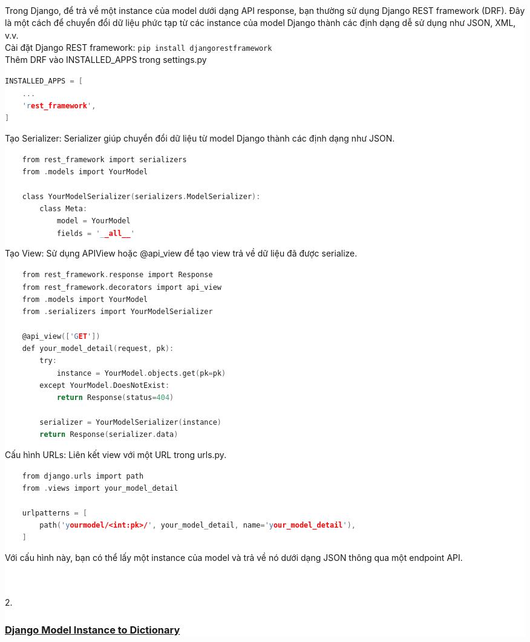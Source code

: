 Trong Django, để trả về một instance của model dưới dạng API response, bạn thường sử dụng Django REST framework (DRF). Đây là một cách để chuyển đổi dữ liệu phức tạp từ các instance của model Django thành các định dạng dễ sử dụng như JSON, XML, v.v.\
Cài đặt Django REST framework:
``` pip install djangorestframework ``` \
Thêm DRF vào INSTALLED_APPS trong settings.py
```c
INSTALLED_APPS = [
    ...
    'rest_framework',
]

```
Tạo Serializer: Serializer giúp chuyển đổi dữ liệu từ model Django thành các định dạng như JSON.
```c
    from rest_framework import serializers
    from .models import YourModel
    
    class YourModelSerializer(serializers.ModelSerializer):
        class Meta:
            model = YourModel
            fields = '__all__'
```
Tạo View: Sử dụng APIView hoặc @api_view để tạo view trả về dữ liệu đã được serialize.
```c
    from rest_framework.response import Response
    from rest_framework.decorators import api_view
    from .models import YourModel
    from .serializers import YourModelSerializer
    
    @api_view(['GET'])
    def your_model_detail(request, pk):
        try:
            instance = YourModel.objects.get(pk=pk)
        except YourModel.DoesNotExist:
            return Response(status=404)
        
        serializer = YourModelSerializer(instance)
        return Response(serializer.data)
```
Cấu hình URLs: Liên kết view với một URL trong urls.py.
```c
    from django.urls import path
    from .views import your_model_detail
    
    urlpatterns = [
        path('yourmodel/<int:pk>/', your_model_detail, name='your_model_detail'),
    ]
```
Với cấu hình này, bạn có thể lấy một instance của model và trả về nó dưới dạng JSON thông qua một endpoint API.

<br>
<br>
2. <h3><ins>Django Model Instance to Dictionary</ins></h3>
